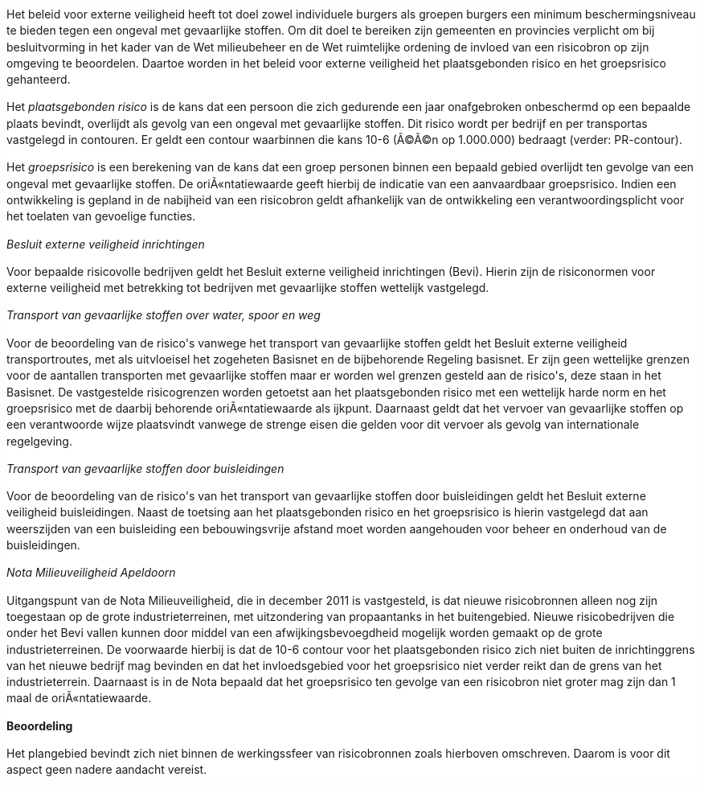 Het beleid voor externe veiligheid heeft tot doel zowel individuele burgers als groepen burgers een minimum beschermingsniveau te bieden tegen een ongeval met gevaarlijke stoffen. Om dit doel te bereiken zijn gemeenten en provincies verplicht om bij besluitvorming in het kader van de Wet milieubeheer en de Wet ruimtelijke ordening de invloed van een risicobron op zijn omgeving te beoordelen. Daartoe worden in het beleid voor externe veiligheid het plaatsgebonden risico en het groepsrisico gehanteerd.

Het *plaatsgebonden risico* is de kans dat een persoon die zich gedurende een jaar onafgebroken onbeschermd op een bepaalde plaats bevindt, overlijdt als gevolg van een ongeval met gevaarlijke stoffen. Dit risico wordt per bedrijf en per transportas vastgelegd in contouren. Er geldt een contour waarbinnen die kans 10\-6 (Ã©Ã©n op 1\.000\.000\) bedraagt (verder: PR\-contour).

Het *groepsrisico* is een berekening van de kans dat een groep personen binnen een bepaald gebied overlijdt ten gevolge van een ongeval met gevaarlijke stoffen. De oriÃ«ntatiewaarde geeft hierbij de indicatie van een aanvaardbaar groepsrisico. Indien een ontwikkeling is gepland in de nabijheid van een risicobron geldt afhankelijk van de ontwikkeling een verantwoordingsplicht voor het toelaten van gevoelige functies.

*Besluit externe veiligheid inrichtingen*

Voor bepaalde risicovolle bedrijven geldt het Besluit externe veiligheid inrichtingen (Bevi). Hierin zijn de risiconormen voor externe veiligheid met betrekking tot bedrijven met gevaarlijke stoffen wettelijk vastgelegd.

*Transport van gevaarlijke stoffen over water, spoor en weg*

Voor de beoordeling van de risico's vanwege het transport van gevaarlijke stoffen geldt het Besluit externe veiligheid transportroutes, met als uitvloeisel het zogeheten Basisnet en de bijbehorende Regeling basisnet. Er zijn geen wettelijke grenzen voor de aantallen transporten met gevaarlijke stoffen maar er worden wel grenzen gesteld aan de risico's, deze staan in het Basisnet. De vastgestelde risicogrenzen worden getoetst aan het plaatsgebonden risico met een wettelijk harde norm en het groepsrisico met de daarbij behorende oriÃ«ntatiewaarde als ijkpunt. Daarnaast geldt dat het vervoer van gevaarlijke stoffen op een verantwoorde wijze plaatsvindt vanwege de strenge eisen die gelden voor dit vervoer als gevolg van internationale regelgeving.

*Transport van gevaarlijke stoffen door buisleidingen*

Voor de beoordeling van de risico's van het transport van gevaarlijke stoffen door buisleidingen geldt het Besluit externe veiligheid buisleidingen. Naast de toetsing aan het plaatsgebonden risico en het groepsrisico is hierin vastgelegd dat aan weerszijden van een buisleiding een bebouwingsvrije afstand moet worden aangehouden voor beheer en onderhoud van de buisleidingen.

*Nota Milieuveiligheid Apeldoorn*

Uitgangspunt van de Nota Milieuveiligheid, die in december 2011 is vastgesteld, is dat nieuwe risicobronnen alleen nog zijn toegestaan op de grote industrieterreinen, met uitzondering van propaantanks in het buitengebied. Nieuwe risicobedrijven die onder het Bevi vallen kunnen door middel van een afwijkingsbevoegdheid mogelijk worden gemaakt op de grote industrieterreinen. De voorwaarde hierbij is dat de 10\-6 contour voor het plaatsgebonden risico zich niet buiten de inrichtinggrens van het nieuwe bedrijf mag bevinden en dat het invloedsgebied voor het groepsrisico niet verder reikt dan de grens van het industrieterrein. Daarnaast is in de Nota bepaald dat het groepsrisico ten gevolge van een risicobron niet groter mag zijn dan 1 maal de oriÃ«ntatiewaarde.

**Beoordeling**

Het plangebied bevindt zich niet binnen de werkingssfeer van risicobronnen zoals hierboven omschreven. Daarom is voor dit aspect geen nadere aandacht vereist.
